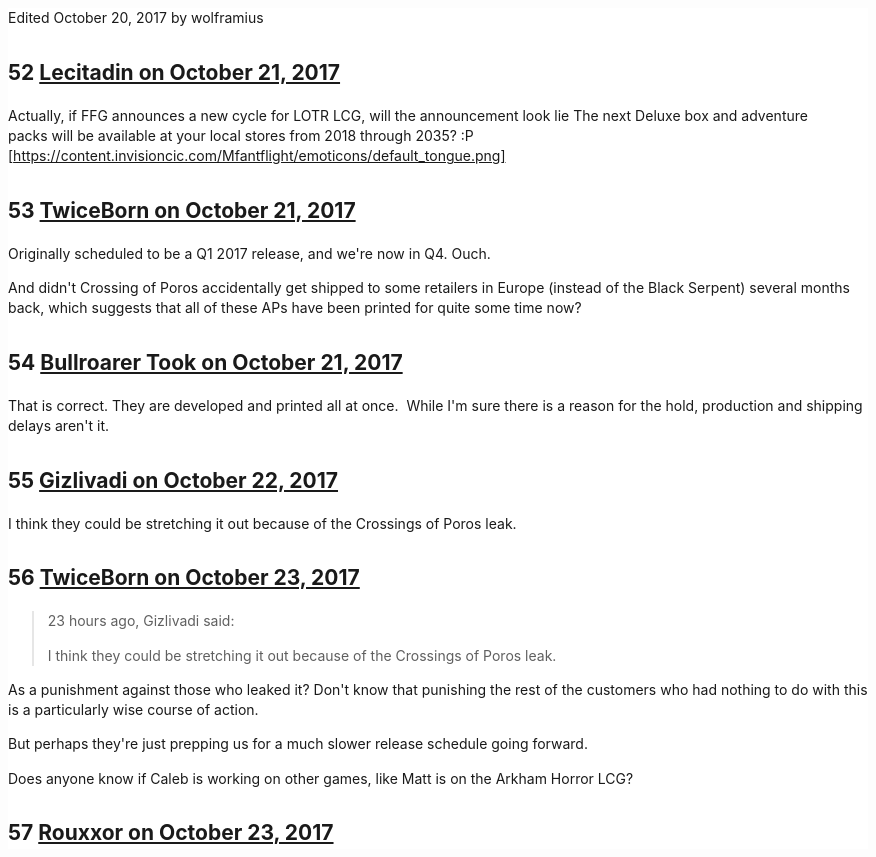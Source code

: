 Edited October 20, 2017 by wolframius

## 52 [Lecitadin on October 21, 2017](https://community.fantasyflightgames.com/topic/238589-the-dungeons-of-cirith-gurat/?do=findComment&comment=3037888)

Actually, if FFG announces a new cycle for LOTR LCG, will the announcement look lie The next Deluxe box and adventure packs will be available at your local stores from 2018 through 2035? :P [https://content.invisioncic.com/Mfantflight/emoticons/default_tongue.png]

## 53 [TwiceBorn on October 21, 2017](https://community.fantasyflightgames.com/topic/238589-the-dungeons-of-cirith-gurat/?do=findComment&comment=3037933)

Originally scheduled to be a Q1 2017 release, and we're now in Q4. Ouch.

And didn't Crossing of Poros accidentally get shipped to some retailers in Europe (instead of the Black Serpent) several months back, which suggests that all of these APs have been printed for quite some time now?

## 54 [Bullroarer Took on October 21, 2017](https://community.fantasyflightgames.com/topic/238589-the-dungeons-of-cirith-gurat/?do=findComment&comment=3038358)

That is correct. They are developed and printed all at once.  While I'm sure there is a reason for the hold, production and shipping delays aren't it.

## 55 [Gizlivadi on October 22, 2017](https://community.fantasyflightgames.com/topic/238589-the-dungeons-of-cirith-gurat/?do=findComment&comment=3038851)

I think they could be stretching it out because of the Crossings of Poros leak.

## 56 [TwiceBorn on October 23, 2017](https://community.fantasyflightgames.com/topic/238589-the-dungeons-of-cirith-gurat/?do=findComment&comment=3039936)

> 23 hours ago, Gizlivadi said:
> 
> I think they could be stretching it out because of the Crossings of Poros leak.

As a punishment against those who leaked it? Don't know that punishing the rest of the customers who had nothing to do with this is a particularly wise course of action. 

But perhaps they're just prepping us for a much slower release schedule going forward.

Does anyone know if Caleb is working on other games, like Matt is on the Arkham Horror LCG?

## 57 [Rouxxor on October 23, 2017](https://community.fantasyflightgames.com/topic/238589-the-dungeons-of-cirith-gurat/?do=findComment&comment=3040146)
